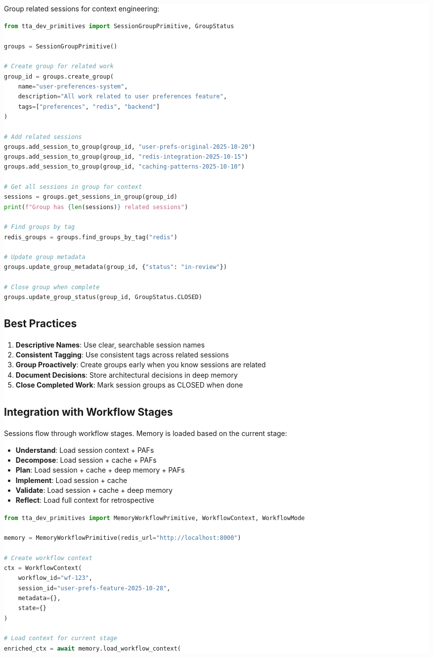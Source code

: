 Group related sessions for context engineering:
```python
from tta_dev_primitives import SessionGroupPrimitive, GroupStatus

groups = SessionGroupPrimitive()

# Create group for related work
group_id = groups.create_group(
    name="user-preferences-system",
    description="All work related to user preferences feature",
    tags=["preferences", "redis", "backend"]
)

# Add related sessions
groups.add_session_to_group(group_id, "user-prefs-original-2025-10-20")
groups.add_session_to_group(group_id, "redis-integration-2025-10-15")
groups.add_session_to_group(group_id, "caching-patterns-2025-10-10")

# Get all sessions in group for context
sessions = groups.get_sessions_in_group(group_id)
print(f"Group has {len(sessions)} related sessions")

# Find groups by tag
redis_groups = groups.find_groups_by_tag("redis")

# Update group metadata
groups.update_group_metadata(group_id, {"status": "in-review"})

# Close group when complete
groups.update_group_status(group_id, GroupStatus.CLOSED)
```
## Best Practices

1. **Descriptive Names**: Use clear, searchable session names
2. **Consistent Tagging**: Use consistent tags across related sessions
3. **Group Proactively**: Create groups early when you know sessions are related
4. **Document Decisions**: Store architectural decisions in deep memory
5. **Close Completed Work**: Mark session groups as CLOSED when done

## Integration with Workflow Stages

Sessions flow through workflow stages. Memory is loaded based on the current stage:

- **Understand**: Load session context + PAFs
- **Decompose**: Load session + cache + PAFs
- **Plan**: Load session + cache + deep memory + PAFs
- **Implement**: Load session + cache
- **Validate**: Load session + cache + deep memory
- **Reflect**: Load full context for retrospective
```python
from tta_dev_primitives import MemoryWorkflowPrimitive, WorkflowContext, WorkflowMode

memory = MemoryWorkflowPrimitive(redis_url="http://localhost:8000")

# Create workflow context
ctx = WorkflowContext(
    workflow_id="wf-123",
    session_id="user-prefs-feature-2025-10-28",
    metadata={},
    state={}
)

# Load context for current stage
enriched_ctx = await memory.load_workflow_context(
```
